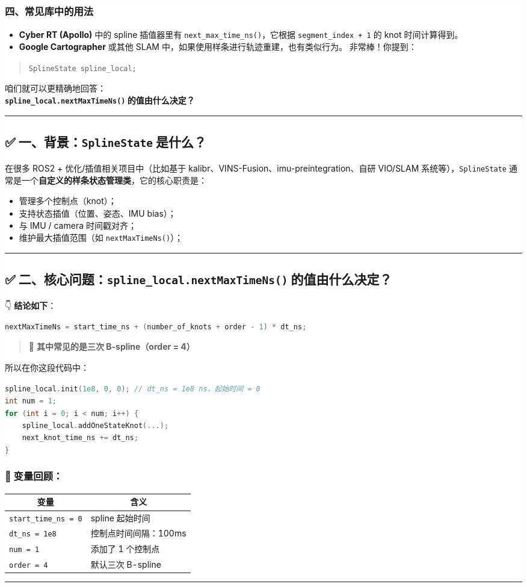 
### 四、常见库中的用法

- **Cyber RT (Apollo)** 中的 spline 插值器里有 `next_max_time_ns()`，它根据 `segment_index + 1` 的 knot 时间计算得到。
- **Google Cartographer** 或其他 SLAM 中，如果使用样条进行轨迹重建，也有类似行为。
非常棒！你提到：

> `SplineState spline_local;`

咱们就可以更精确地回答：  
**`spline_local.nextMaxTimeNs()` 的值由什么决定？**

---

## ✅ 一、背景：`SplineState` 是什么？

在很多 ROS2 + 优化/插值相关项目中（比如基于 kalibr、VINS-Fusion、imu-preintegration、自研 VIO/SLAM 系统等），`SplineState` 通常是一个**自定义的样条状态管理类**，它的核心职责是：

- 管理多个控制点（knot）；
- 支持状态插值（位置、姿态、IMU bias）；
- 与 IMU / camera 时间戳对齐；
- 维护最大插值范围（如 `nextMaxTimeNs()`）；

---

## ✅ 二、核心问题：`spline_local.nextMaxTimeNs()` 的值由什么决定？

👇 **结论如下**：

```cpp
nextMaxTimeNs = start_time_ns + (number_of_knots + order - 1) * dt_ns;
```

> 🧠 **其中常见的是三次 B-spline（order = 4）**

所以在你这段代码中：

```cpp
spline_local.init(1e8, 0, 0); // dt_ns = 1e8 ns，起始时间 = 0
int num = 1;
for (int i = 0; i < num; i++) {
    spline_local.addOneStateKnot(...);
    next_knot_time_ns += dt_ns;
}
```

### 📌 变量回顾：

| 变量 | 含义 |
|------|------|
| `start_time_ns = 0` | spline 起始时间 |
| `dt_ns = 1e8` | 控制点时间间隔：100ms |
| `num = 1` | 添加了 1 个控制点 |
| `order = 4` | 默认三次 B-spline |

---